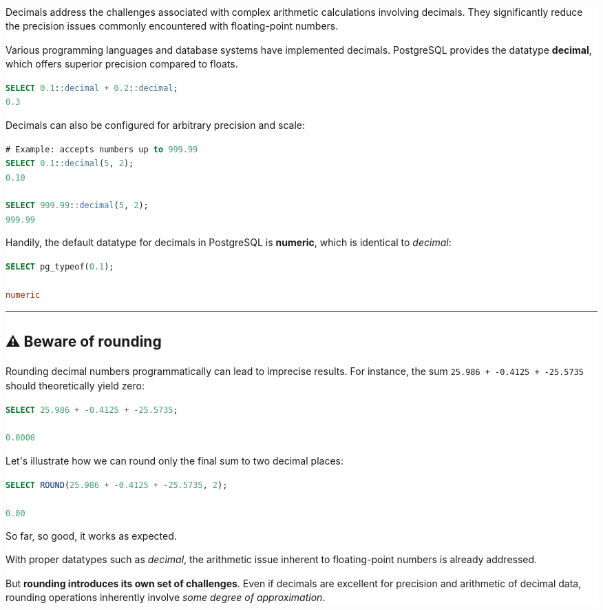 Decimals address the challenges associated with complex arithmetic calculations involving decimals. They significantly reduce the precision issues commonly encountered with floating-point numbers.

Various programming languages and database systems have implemented decimals. PostgreSQL provides the datatype **decimal**, which offers superior precision compared to floats.

```sql
SELECT 0.1::decimal + 0.2::decimal;
0.3
```
Decimals can also be configured for arbitrary precision and scale:

```sql
# Example: accepts numbers up to 999.99
SELECT 0.1::decimal(5, 2);
0.10

SELECT 999.99::decimal(5, 2);
999.99
```
Handily, the default datatype for decimals in PostgreSQL is **numeric**, which is identical to _decimal_:

```sql
SELECT pg_typeof(0.1);

numeric
```

---

## ⚠️ Beware of rounding

Rounding decimal numbers programmatically can lead to imprecise results. For instance, the sum `25.986 + -0.4125 + -25.5735` should theoretically yield zero:

```sql
SELECT 25.986 + -0.4125 + -25.5735;

0.0000
```

Let's illustrate how we can round only the final sum to two decimal places:

```sql
SELECT ROUND(25.986 + -0.4125 + -25.5735, 2);

0.00
```

So far, so good, it works as expected.

With proper datatypes such as _decimal_, the arithmetic issue inherent to floating-point numbers is already addressed.

But **rounding introduces its own set of challenges**. Even if decimals are excellent for precision and arithmetic of decimal data, rounding operations inherently involve _some degree of approximation_.
